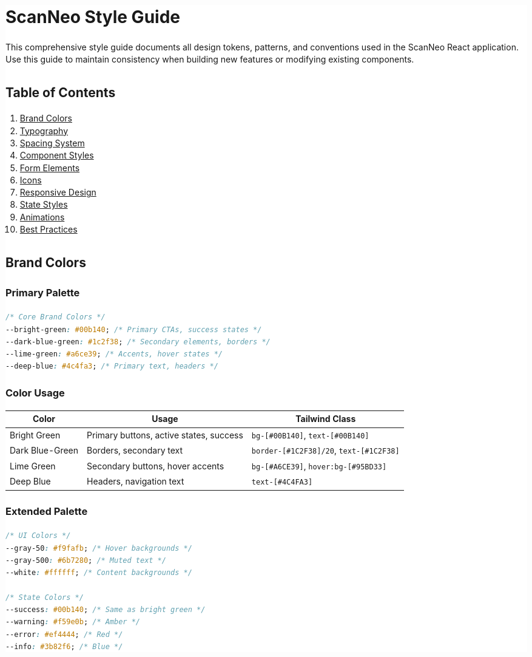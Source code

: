 # ScanNeo Style Guide

This comprehensive style guide documents all design tokens, patterns, and conventions used in the ScanNeo React application. Use this guide to maintain consistency when building new features or modifying existing components.

## Table of Contents

1. [Brand Colors](#brand-colors)
2. [Typography](#typography)
3. [Spacing System](#spacing-system)
4. [Component Styles](#component-styles)
5. [Form Elements](#form-elements)
6. [Icons](#icons)
7. [Responsive Design](#responsive-design)
8. [State Styles](#state-styles)
9. [Animations](#animations)
10. [Best Practices](#best-practices)

## Brand Colors

### Primary Palette

```css
/* Core Brand Colors */
--bright-green: #00b140; /* Primary CTAs, success states */
--dark-blue-green: #1c2f38; /* Secondary elements, borders */
--lime-green: #a6ce39; /* Accents, hover states */
--deep-blue: #4c4fa3; /* Primary text, headers */
```

### Color Usage

| Color           | Usage                                   | Tailwind Class                          |
| --------------- | --------------------------------------- | --------------------------------------- |
| Bright Green    | Primary buttons, active states, success | `bg-[#00B140]`, `text-[#00B140]`        |
| Dark Blue-Green | Borders, secondary text                 | `border-[#1C2F38]/20`, `text-[#1C2F38]` |
| Lime Green      | Secondary buttons, hover accents        | `bg-[#A6CE39]`, `hover:bg-[#95BD33]`    |
| Deep Blue       | Headers, navigation text                | `text-[#4C4FA3]`                        |

### Extended Palette

```css
/* UI Colors */
--gray-50: #f9fafb; /* Hover backgrounds */
--gray-500: #6b7280; /* Muted text */
--white: #ffffff; /* Content backgrounds */

/* State Colors */
--success: #00b140; /* Same as bright green */
--warning: #f59e0b; /* Amber */
--error: #ef4444; /* Red */
--info: #3b82f6; /* Blue */
```
